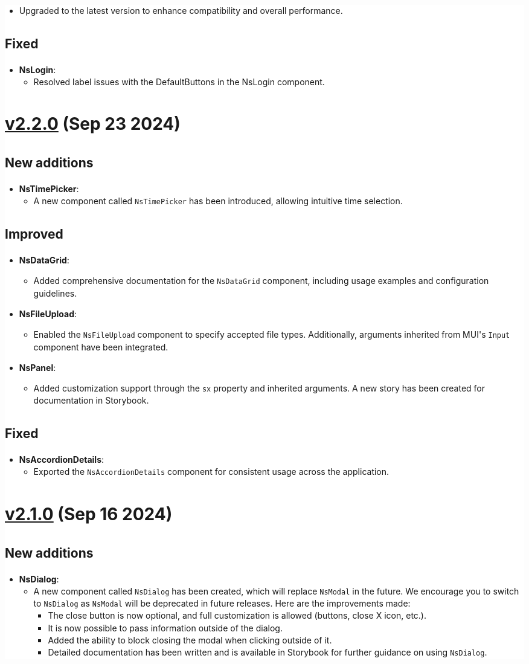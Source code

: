 - Upgraded to the latest version to enhance compatibility and overall performance.

## Fixed

- **NsLogin**:
  - Resolved label issues with the DefaultButtons in the NsLogin component.

# [v2.2.0](https://github.com/netservicespa/astrea-react-ds/commit/49dc9e724b849929f5171984db26d19de0ba8b1a) (Sep 23 2024)

## New additions

- **NsTimePicker**:
  - A new component called `NsTimePicker` has been introduced, allowing intuitive time selection.

## Improved

- **NsDataGrid**:
  - Added comprehensive documentation for the `NsDataGrid` component, including usage examples and configuration guidelines.

- **NsFileUpload**:
  - Enabled the `NsFileUpload` component to specify accepted file types. Additionally, arguments inherited from MUI's `Input` component have been integrated.

- **NsPanel**:
  - Added customization support through the `sx` property and inherited arguments. A new story has been created for documentation in Storybook.

## Fixed

- **NsAccordionDetails**:
  - Exported the `NsAccordionDetails` component for consistent usage across the application.

# [v2.1.0](https://github.com/netservicespa/astrea-react-ds/commit/59575cd08cba6875d0e13e9035b9ed7afa506e3e) (Sep 16 2024)

## New additions

- **NsDialog**:
  - A new component called `NsDialog` has been created, which will replace `NsModal` in the future. We encourage you to switch to `NsDialog` as `NsModal` will be deprecated in future releases. Here are the improvements made:
    - The close button is now optional, and full customization is allowed (buttons, close X icon, etc.).
    - It is now possible to pass information outside of the dialog.
    - Added the ability to block closing the modal when clicking outside of it.
    - Detailed documentation has been written and is available in Storybook for further guidance on using `NsDialog`.
